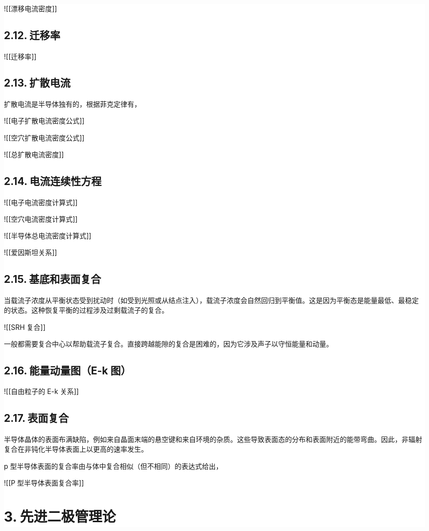 ![[漂移电流密度]]

## 2.12. 迁移率

![[迁移率]]

## 2.13. 扩散电流

扩散电流是半导体独有的，根据菲克定律有，

![[电子扩散电流密度公式]]

![[空穴扩散电流密度公式]]

![[总扩散电流密度]]

## 2.14. 电流连续性方程

![[电子电流密度计算式]]

![[空穴电流密度计算式]]

![[半导体总电流密度计算式]]

![[爱因斯坦关系]]

## 2.15. 基底和表面复合

当载流子浓度从平衡状态受到扰动时（如受到光照或从结点注入），载流子浓度会自然回归到平衡值。这是因为平衡态是能量最低、最稳定的状态。这种恢复平衡的过程涉及过剩载流子的复合。

![[SRH 复合]]

一般都需要复合中心以帮助载流子复合。直接跨越能隙的复合是困难的，因为它涉及声子以守恒能量和动量。

## 2.16. 能量动量图（E-k 图）

![[自由粒子的 E-k 关系]]

## 2.17. 表面复合

半导体晶体的表面布满缺陷，例如来自晶面末端的悬空键和来自环境的杂质。这些导致表面态的分布和表面附近的能带弯曲。因此，非辐射复合在非钝化半导体表面上以更高的速率发生。

p 型半导体表面的复合率由与体中复合相似（但不相同）的表达式给出，

![[P 型半导体表面复合率]]

# 3. 先进二极管理论
